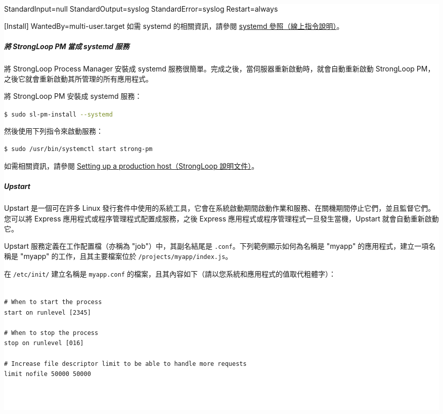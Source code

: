 StandardInput=null
StandardOutput=syslog
StandardError=syslog
Restart=always

[Install]
WantedBy=multi-user.target
</code>
</pre>
如需 systemd 的相關資訊，請參閱 [systemd 參照（線上指令說明）](http://www.freedesktop.org/software/systemd/man/systemd.unit.html)。

##### 將 StrongLoop PM 當成 systemd 服務

將 StrongLoop Process Manager 安裝成 systemd 服務很簡單。完成之後，當伺服器重新啟動時，就會自動重新啟動 StrongLoop PM，之後它就會重新啟動其所管理的所有應用程式。

將 StrongLoop PM 安裝成 systemd 服務：

```bash
$ sudo sl-pm-install --systemd
```

然後使用下列指令來啟動服務：

```bash
$ sudo /usr/bin/systemctl start strong-pm
```

如需相關資訊，請參閱 [Setting up a production host（StrongLoop 說明文件）](https://docs.strongloop.com/display/SLC/Setting+up+a+production+host#Settingupaproductionhost-RHEL7+,Ubuntu15.04or15.10)。

##### Upstart

Upstart 是一個可在許多 Linux 發行套件中使用的系統工具，它會在系統啟動期間啟動作業和服務、在關機期間停止它們，並且監督它們。您可以將 Express 應用程式或程序管理程式配置成服務，之後 Express 應用程式或程序管理程式一旦發生當機，Upstart 就會自動重新啟動它。

Upstart 服務定義在工作配置檔（亦稱為 "job"）中，其副名結尾是 `.conf`。下列範例顯示如何為名稱是 "myapp" 的應用程式，建立一項名稱是 "myapp" 的工作，且其主要檔案位於 `/projects/myapp/index.js`。

在 `/etc/init/` 建立名稱是 `myapp.conf` 的檔案，且其內容如下（請以您系統和應用程式的值取代粗體字）：

<pre>
<code class="language-sh" translate="no">
# When to start the process
start on runlevel [2345]

# When to stop the process
stop on runlevel [016]

# Increase file descriptor limit to be able to handle more requests
limit nofile 50000 50000
